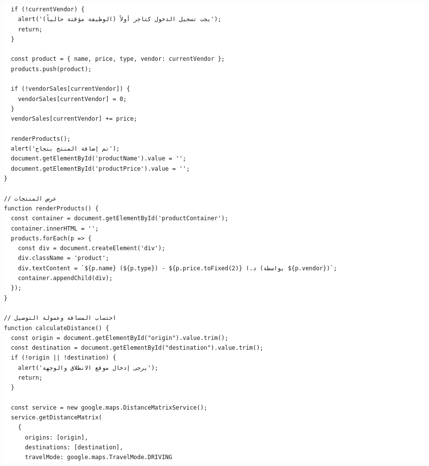       if (!currentVendor) {
        alert('يجب تسجيل الدخول كتاجر أولاً (الوظيفة مؤقتة حالياً)');
        return;
      }

      const product = { name, price, type, vendor: currentVendor };
      products.push(product);

      if (!vendorSales[currentVendor]) {
        vendorSales[currentVendor] = 0;
      }
      vendorSales[currentVendor] += price;

      renderProducts();
      alert('تم إضافة المنتج بنجاح');
      document.getElementById('productName').value = '';
      document.getElementById('productPrice').value = '';
    }

    // عرض المنتجات
    function renderProducts() {
      const container = document.getElementById('productContainer');
      container.innerHTML = '';
      products.forEach(p => {
        const div = document.createElement('div');
        div.className = 'product';
        div.textContent = `${p.name} (${p.type}) - ${p.price.toFixed(2)} د.ا (بواسطة ${p.vendor})`;
        container.appendChild(div);
      });
    }

    // احتساب المسافة وعمولة التوصيل
    function calculateDistance() {
      const origin = document.getElementById("origin").value.trim();
      const destination = document.getElementById("destination").value.trim();
      if (!origin || !destination) {
        alert('يرجى إدخال موقع الانطلاق والوجهة');
        return;
      }

      const service = new google.maps.DistanceMatrixService();
      service.getDistanceMatrix(
        {
          origins: [origin],
          destinations: [destination],
          travelMode: google.maps.TravelMode.DRIVING

